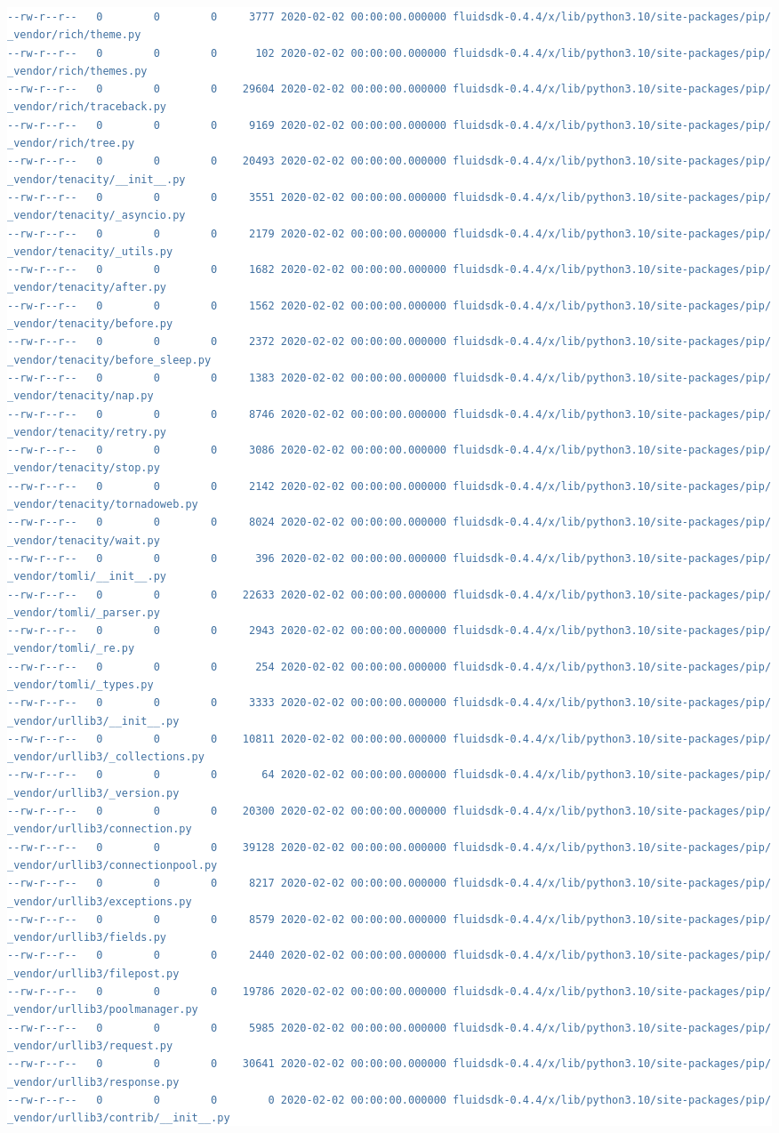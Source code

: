```diff
--rw-r--r--   0        0        0     3777 2020-02-02 00:00:00.000000 fluidsdk-0.4.4/x/lib/python3.10/site-packages/pip/_vendor/rich/theme.py
--rw-r--r--   0        0        0      102 2020-02-02 00:00:00.000000 fluidsdk-0.4.4/x/lib/python3.10/site-packages/pip/_vendor/rich/themes.py
--rw-r--r--   0        0        0    29604 2020-02-02 00:00:00.000000 fluidsdk-0.4.4/x/lib/python3.10/site-packages/pip/_vendor/rich/traceback.py
--rw-r--r--   0        0        0     9169 2020-02-02 00:00:00.000000 fluidsdk-0.4.4/x/lib/python3.10/site-packages/pip/_vendor/rich/tree.py
--rw-r--r--   0        0        0    20493 2020-02-02 00:00:00.000000 fluidsdk-0.4.4/x/lib/python3.10/site-packages/pip/_vendor/tenacity/__init__.py
--rw-r--r--   0        0        0     3551 2020-02-02 00:00:00.000000 fluidsdk-0.4.4/x/lib/python3.10/site-packages/pip/_vendor/tenacity/_asyncio.py
--rw-r--r--   0        0        0     2179 2020-02-02 00:00:00.000000 fluidsdk-0.4.4/x/lib/python3.10/site-packages/pip/_vendor/tenacity/_utils.py
--rw-r--r--   0        0        0     1682 2020-02-02 00:00:00.000000 fluidsdk-0.4.4/x/lib/python3.10/site-packages/pip/_vendor/tenacity/after.py
--rw-r--r--   0        0        0     1562 2020-02-02 00:00:00.000000 fluidsdk-0.4.4/x/lib/python3.10/site-packages/pip/_vendor/tenacity/before.py
--rw-r--r--   0        0        0     2372 2020-02-02 00:00:00.000000 fluidsdk-0.4.4/x/lib/python3.10/site-packages/pip/_vendor/tenacity/before_sleep.py
--rw-r--r--   0        0        0     1383 2020-02-02 00:00:00.000000 fluidsdk-0.4.4/x/lib/python3.10/site-packages/pip/_vendor/tenacity/nap.py
--rw-r--r--   0        0        0     8746 2020-02-02 00:00:00.000000 fluidsdk-0.4.4/x/lib/python3.10/site-packages/pip/_vendor/tenacity/retry.py
--rw-r--r--   0        0        0     3086 2020-02-02 00:00:00.000000 fluidsdk-0.4.4/x/lib/python3.10/site-packages/pip/_vendor/tenacity/stop.py
--rw-r--r--   0        0        0     2142 2020-02-02 00:00:00.000000 fluidsdk-0.4.4/x/lib/python3.10/site-packages/pip/_vendor/tenacity/tornadoweb.py
--rw-r--r--   0        0        0     8024 2020-02-02 00:00:00.000000 fluidsdk-0.4.4/x/lib/python3.10/site-packages/pip/_vendor/tenacity/wait.py
--rw-r--r--   0        0        0      396 2020-02-02 00:00:00.000000 fluidsdk-0.4.4/x/lib/python3.10/site-packages/pip/_vendor/tomli/__init__.py
--rw-r--r--   0        0        0    22633 2020-02-02 00:00:00.000000 fluidsdk-0.4.4/x/lib/python3.10/site-packages/pip/_vendor/tomli/_parser.py
--rw-r--r--   0        0        0     2943 2020-02-02 00:00:00.000000 fluidsdk-0.4.4/x/lib/python3.10/site-packages/pip/_vendor/tomli/_re.py
--rw-r--r--   0        0        0      254 2020-02-02 00:00:00.000000 fluidsdk-0.4.4/x/lib/python3.10/site-packages/pip/_vendor/tomli/_types.py
--rw-r--r--   0        0        0     3333 2020-02-02 00:00:00.000000 fluidsdk-0.4.4/x/lib/python3.10/site-packages/pip/_vendor/urllib3/__init__.py
--rw-r--r--   0        0        0    10811 2020-02-02 00:00:00.000000 fluidsdk-0.4.4/x/lib/python3.10/site-packages/pip/_vendor/urllib3/_collections.py
--rw-r--r--   0        0        0       64 2020-02-02 00:00:00.000000 fluidsdk-0.4.4/x/lib/python3.10/site-packages/pip/_vendor/urllib3/_version.py
--rw-r--r--   0        0        0    20300 2020-02-02 00:00:00.000000 fluidsdk-0.4.4/x/lib/python3.10/site-packages/pip/_vendor/urllib3/connection.py
--rw-r--r--   0        0        0    39128 2020-02-02 00:00:00.000000 fluidsdk-0.4.4/x/lib/python3.10/site-packages/pip/_vendor/urllib3/connectionpool.py
--rw-r--r--   0        0        0     8217 2020-02-02 00:00:00.000000 fluidsdk-0.4.4/x/lib/python3.10/site-packages/pip/_vendor/urllib3/exceptions.py
--rw-r--r--   0        0        0     8579 2020-02-02 00:00:00.000000 fluidsdk-0.4.4/x/lib/python3.10/site-packages/pip/_vendor/urllib3/fields.py
--rw-r--r--   0        0        0     2440 2020-02-02 00:00:00.000000 fluidsdk-0.4.4/x/lib/python3.10/site-packages/pip/_vendor/urllib3/filepost.py
--rw-r--r--   0        0        0    19786 2020-02-02 00:00:00.000000 fluidsdk-0.4.4/x/lib/python3.10/site-packages/pip/_vendor/urllib3/poolmanager.py
--rw-r--r--   0        0        0     5985 2020-02-02 00:00:00.000000 fluidsdk-0.4.4/x/lib/python3.10/site-packages/pip/_vendor/urllib3/request.py
--rw-r--r--   0        0        0    30641 2020-02-02 00:00:00.000000 fluidsdk-0.4.4/x/lib/python3.10/site-packages/pip/_vendor/urllib3/response.py
--rw-r--r--   0        0        0        0 2020-02-02 00:00:00.000000 fluidsdk-0.4.4/x/lib/python3.10/site-packages/pip/_vendor/urllib3/contrib/__init__.py
